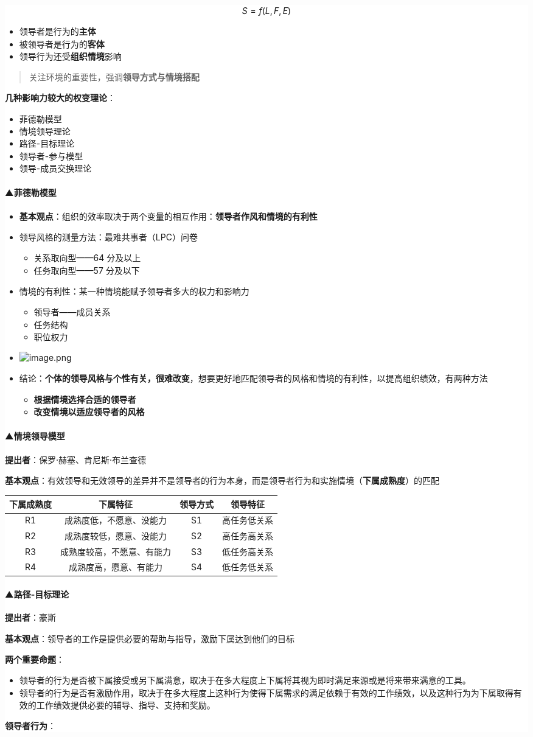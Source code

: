 $$S=f(L, F, E)$$

- 领导者是行为的**主体**
- 被领导者是行为的**客体**
- 领导行为还受**组织情境**影响

> 关注环境的重要性，强调**领导方式与情境搭配**

**几种影响力较大的权变理论**：

- 菲德勒模型
- 情境领导理论
- 路径-目标理论
- 领导者-参与模型
- 领导-成员交换理论

#### ▲菲德勒模型

- **基本观点**：组织的效率取决于两个变量的相互作用：**领导者作风和情境的有利性**
- 领导风格的测量方法：最难共事者（LPC）问卷
  - 关系取向型——64 分及以上
  - 任务取向型——57 分及以下
- 情境的有利性：某一种情境能赋予领导者多大的权力和影响力
  - 领导者——成员关系
  - 任务结构
  - 职位权力
- ![image.png](https://i.loli.net/2020/06/11/C7sYQ6JairZFMEI.png)

- 结论：**个体的领导风格与个性有关，很难改变**，想要更好地匹配领导者的风格和情境的有利性，以提高组织绩效，有两种方法
  - **根据情境选择合适的领导者**
  - **改变情境以适应领导者的风格**

#### ▲情境领导模型

**提出者**：保罗·赫塞、肯尼斯·布兰查德

**基本观点**：有效领导和无效领导的差异并不是领导者的行为本身，而是领导者行为和实施情境（**下属成熟度**）的匹配

下属成熟度|下属特征|领导方式|领导特征
:-:|:-:|:-:|:-:|
R1|成熟度低，不愿意、没能力|S1|高任务低关系
R2|成熟度较低，愿意、没能力|S2|高任务高关系
R3|成熟度较高，不愿意、有能力|S3|低任务高关系
R4|成熟度高，愿意、有能力|S4|低任务低关系

#### ▲路径-目标理论

**提出者**：豪斯

**基本观点**：领导者的工作是提供必要的帮助与指导，激励下属达到他们的目标

**两个重要命题**：

- 领导者的行为是否被下属接受或另下属满意，取决于在多大程度上下属将其视为即时满足来源或是将来带来满意的工具。
- 领导者的行为是否有激励作用，取决于在多大程度上这种行为使得下属需求的满足依赖于有效的工作绩效，以及这种行为为下属取得有效的工作绩效提供必要的辅导、指导、支持和奖励。

**领导者行为**：
